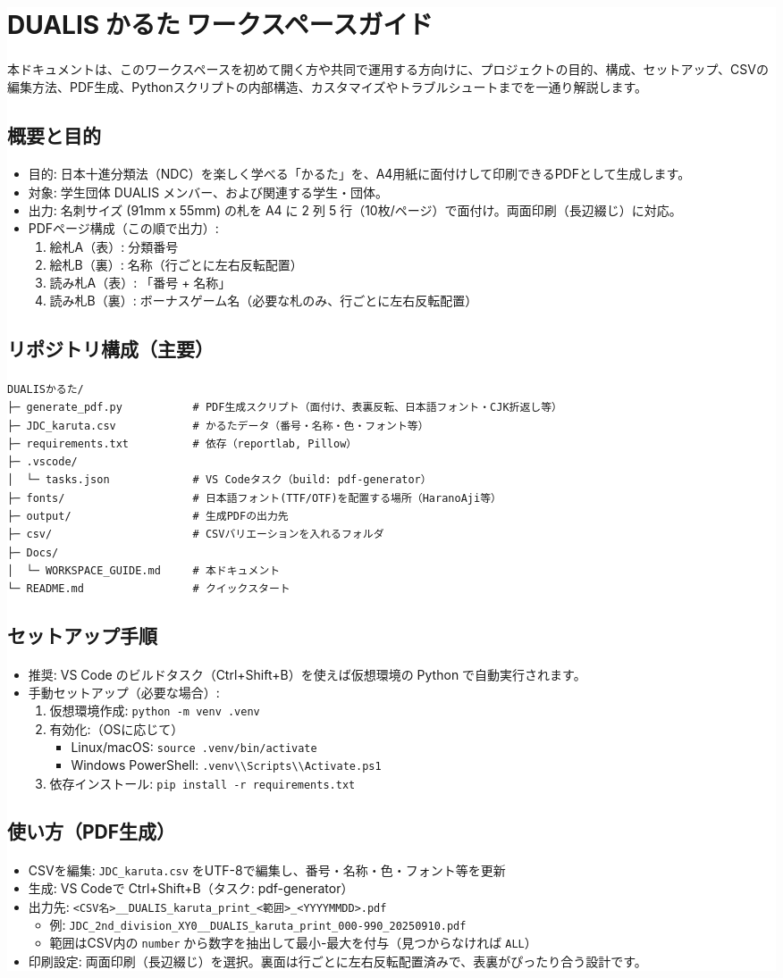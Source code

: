 # DUALIS かるた ワークスペースガイド

本ドキュメントは、このワークスペースを初めて開く方や共同で運用する方向けに、プロジェクトの目的、構成、セットアップ、CSVの編集方法、PDF生成、Pythonスクリプトの内部構造、カスタマイズやトラブルシュートまでを一通り解説します。

## 概要と目的

- 目的: 日本十進分類法（NDC）を楽しく学べる「かるた」を、A4用紙に面付けして印刷できるPDFとして生成します。
- 対象: 学生団体 DUALIS メンバー、および関連する学生・団体。
- 出力: 名刺サイズ (91mm x 55mm) の札を A4 に 2 列 5 行（10枚/ページ）で面付け。両面印刷（長辺綴じ）に対応。
- PDFページ構成（この順で出力）:
  1. 絵札A（表）: 分類番号
  2. 絵札B（裏）: 名称（行ごとに左右反転配置）
  3. 読み札A（表）: 「番号 + 名称」
  4. 読み札B（裏）: ボーナスゲーム名（必要な札のみ、行ごとに左右反転配置）

## リポジトリ構成（主要）

```text
DUALISかるた/
├─ generate_pdf.py           # PDF生成スクリプト（面付け、表裏反転、日本語フォント・CJK折返し等）
├─ JDC_karuta.csv            # かるたデータ（番号・名称・色・フォント等）
├─ requirements.txt          # 依存（reportlab, Pillow）
├─ .vscode/
│  └─ tasks.json             # VS Codeタスク（build: pdf-generator）
├─ fonts/                    # 日本語フォント(TTF/OTF)を配置する場所（HaranoAji等）
├─ output/                   # 生成PDFの出力先
├─ csv/                      # CSVバリエーションを入れるフォルダ
├─ Docs/
│  └─ WORKSPACE_GUIDE.md     # 本ドキュメント
└─ README.md                 # クイックスタート
```

## セットアップ手順

- 推奨: VS Code のビルドタスク（Ctrl+Shift+B）を使えば仮想環境の Python で自動実行されます。
- 手動セットアップ（必要な場合）:
  1. 仮想環境作成: `python -m venv .venv`
  2. 有効化:（OSに応じて）
     - Linux/macOS: `source .venv/bin/activate`
     - Windows PowerShell: `.venv\\Scripts\\Activate.ps1`
  3. 依存インストール: `pip install -r requirements.txt`

## 使い方（PDF生成）

- CSVを編集: `JDC_karuta.csv` をUTF-8で編集し、番号・名称・色・フォント等を更新
- 生成: VS Codeで Ctrl+Shift+B（タスク: pdf-generator）
- 出力先: `<CSV名>__DUALIS_karuta_print_<範囲>_<YYYYMMDD>.pdf`
  - 例: `JDC_2nd_division_XY0__DUALIS_karuta_print_000-990_20250910.pdf`
  - 範囲はCSV内の `number` から数字を抽出して最小-最大を付与（見つからなければ `ALL`）
- 印刷設定: 両面印刷（長辺綴じ）を選択。裏面は行ごとに左右反転配置済みで、表裏がぴったり合う設計です。
